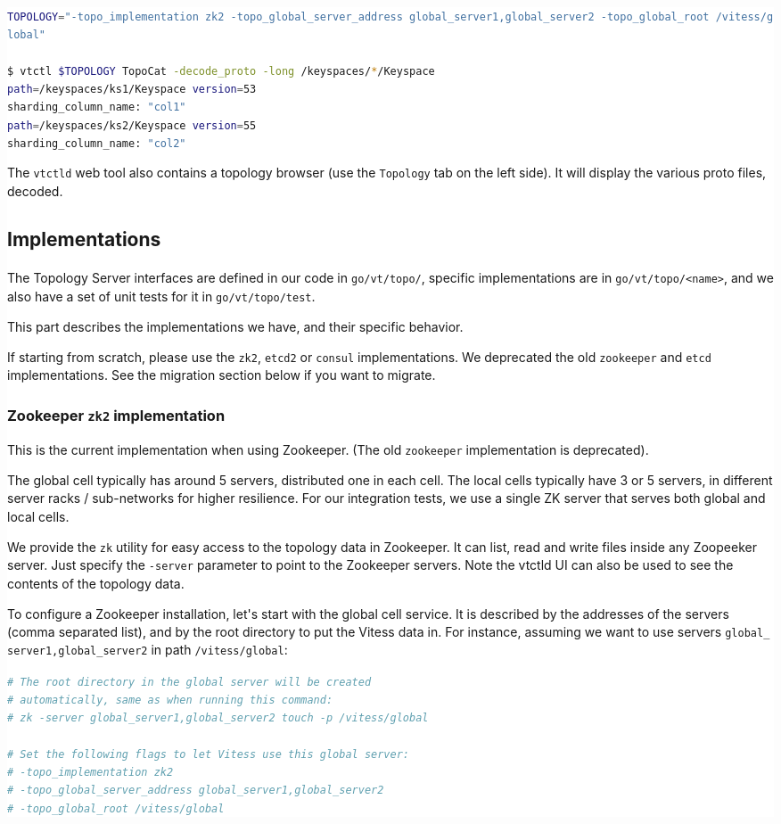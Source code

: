 ``` sh
TOPOLOGY="-topo_implementation zk2 -topo_global_server_address global_server1,global_server2 -topo_global_root /vitess/global"

$ vtctl $TOPOLOGY TopoCat -decode_proto -long /keyspaces/*/Keyspace
path=/keyspaces/ks1/Keyspace version=53
sharding_column_name: "col1"
path=/keyspaces/ks2/Keyspace version=55
sharding_column_name: "col2"
```

The `vtctld` web tool also contains a topology browser (use the `Topology`
tab on the left side). It will display the various proto files, decoded.

## Implementations

The Topology Server interfaces are defined in our code in `go/vt/topo/`,
specific implementations are in `go/vt/topo/<name>`, and we also have
a set of unit tests for it in `go/vt/topo/test`.

This part describes the implementations we have, and their specific
behavior.

If starting from scratch, please use the `zk2`, `etcd2` or `consul`
implementations. We deprecated the old `zookeeper` and `etcd`
implementations. See the migration section below if you want to migrate.

### Zookeeper `zk2` implementation

This is the current implementation when using Zookeeper. (The old `zookeeper`
implementation is deprecated).

The global cell typically has around 5 servers, distributed one in each
cell. The local cells typically have 3 or 5 servers, in different server racks /
sub-networks for higher resilience. For our integration tests, we use a single
ZK server that serves both global and local cells.

We provide the `zk` utility for easy access to the topology data in
Zookeeper. It can list, read and write files inside any Zoopeeker server. Just
specify the `-server` parameter to point to the Zookeeper servers. Note the
vtctld UI can also be used to see the contents of the topology data.

To configure a Zookeeper installation, let's start with the global cell
service. It is described by the addresses of the servers (comma separated list),
and by the root directory to put the Vitess data in. For instance, assuming we
want to use servers `global_server1,global_server2` in path `/vitess/global`:

``` sh
# The root directory in the global server will be created
# automatically, same as when running this command:
# zk -server global_server1,global_server2 touch -p /vitess/global

# Set the following flags to let Vitess use this global server:
# -topo_implementation zk2
# -topo_global_server_address global_server1,global_server2
# -topo_global_root /vitess/global
```
